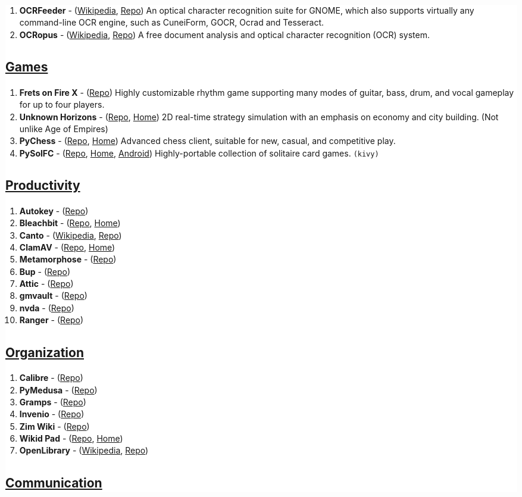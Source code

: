   1. **OCRFeeder** - ([Wikipedia](https://en.wikipedia.org/wiki/OCRFeeder), [Repo](https://gitlab.gnome.org/GNOME/ocrfeeder)) An optical character recognition suite for GNOME, which also supports virtually any command-line OCR engine, such as CuneiForm, GOCR, Ocrad and Tesseract.
  1. **OCRopus** - ([Wikipedia](https://en.wikipedia.org/wiki/OCRopus), [Repo](https://github.com/tmbdev/ocropy)) A free document analysis and optical character recognition (OCR) system.

## <a id="tag-games" href="#tag-games">Games</a>

  1. **Frets on Fire X** - ([Repo](https://github.com/fofix/fofix)) Highly customizable rhythm game supporting many modes of guitar, bass, drum, and vocal gameplay for up to four players.
  1. **Unknown Horizons** - ([Repo](https://github.com/unknown-horizons/unknown-horizons), [Home](http://unknown-horizons.org/)) 2D real-time strategy simulation with an emphasis on economy and city building. (Not unlike Age of Empires)
  1. **PyChess** - ([Repo](https://github.com/pychess/pychess), [Home](http://pychess.org/)) Advanced chess client, suitable for new, casual, and competitive play.
  1. **PySolFC** - ([Repo](https://github.com/shlomif/PySolFC), [Home](https://pysolfc.sourceforge.io/), [Android](https://f-droid.org/en/packages/org.lufebe16.pysolfc/)) Highly-portable collection of solitaire card games. `(kivy)`

## <a id="tag-productivity" href="#tag-productivity">Productivity</a>

  1. **Autokey** - ([Repo](https://github.com/autokey/autokey)) 
  1. **Bleachbit** - ([Repo](https://github.com/bleachbit/bleachbit), [Home](https://www.bleachbit.org/)) 
  1. **Canto** - ([Wikipedia](https://en.wikipedia.org/wiki/Canto_(news_aggregator)), [Repo](https://github.com/themoken/canto-next)) 
  1. **ClamAV** - ([Repo](https://github.com/clamwin/clamav-win32), [Home](http://www.clamwin.com/)) 
  1. **Metamorphose** - ([Repo](https://github.com/metamorphose/metamorphose2)) 
  1. **Bup** - ([Repo](https://github.com/Bup/Bup)) 
  1. **Attic** - ([Repo](https://github.com/jborg/attic)) 
  1. **gmvault** - ([Repo](https://github.com/gaubert/gmvault)) 
  1. **nvda** - ([Repo](https://github.com/nvaccess/nvda)) 
  1. **Ranger** - ([Repo](https://github.com/ranger/ranger)) 

## <a id="tag-organization" href="#tag-organization">Organization</a>

  1. **Calibre** - ([Repo](https://github.com/kovidgoyal/calibre/)) 
  1. **PyMedusa** - ([Repo](https://github.com/pymedusa/Medusa)) 
  1. **Gramps** - ([Repo](https://github.com/gramps-project/gramps)) 
  1. **Invenio** - ([Repo](https://github.com/inveniosoftware/invenio)) 
  1. **Zim Wiki** - ([Repo](https://github.com/jaap-karssenberg/zim-desktop-wiki)) 
  1. **Wikid Pad** - ([Repo](https://github.com/WikidPad/WikidPad), [Home](http://wikidpad.sourceforge.net/)) 
  1. **OpenLibrary** - ([Wikipedia](https://en.wikipedia.org/wiki/Open_Library), [Repo](https://github.com/internetarchive/openlibrary)) 

## <a id="tag-communication" href="#tag-communication">Communication</a>

